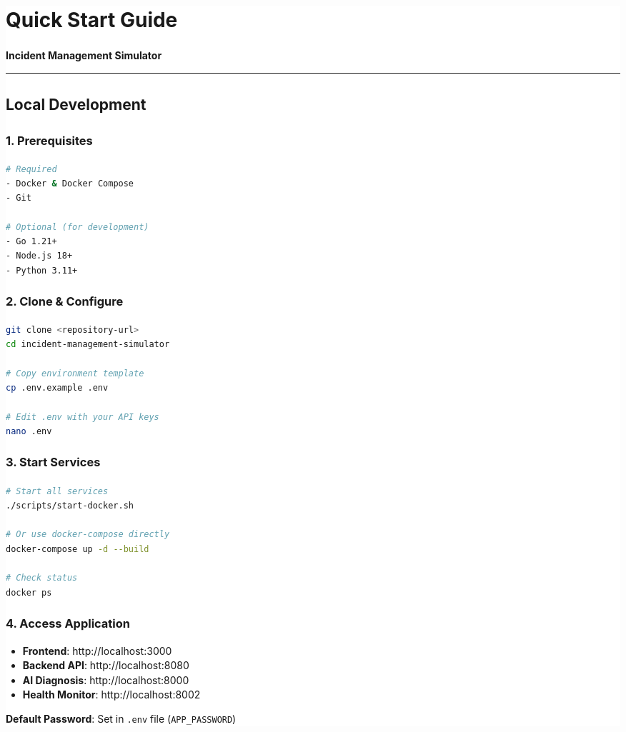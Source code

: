 # Quick Start Guide
**Incident Management Simulator**

---

## Local Development

### 1. Prerequisites
```bash
# Required
- Docker & Docker Compose
- Git

# Optional (for development)
- Go 1.21+
- Node.js 18+
- Python 3.11+
```

### 2. Clone & Configure
```bash
git clone <repository-url>
cd incident-management-simulator

# Copy environment template
cp .env.example .env

# Edit .env with your API keys
nano .env
```

### 3. Start Services
```bash
# Start all services
./scripts/start-docker.sh

# Or use docker-compose directly
docker-compose up -d --build

# Check status
docker ps
```

### 4. Access Application
- **Frontend**: http://localhost:3000
- **Backend API**: http://localhost:8080
- **AI Diagnosis**: http://localhost:8000
- **Health Monitor**: http://localhost:8002

**Default Password**: Set in `.env` file (`APP_PASSWORD`)
